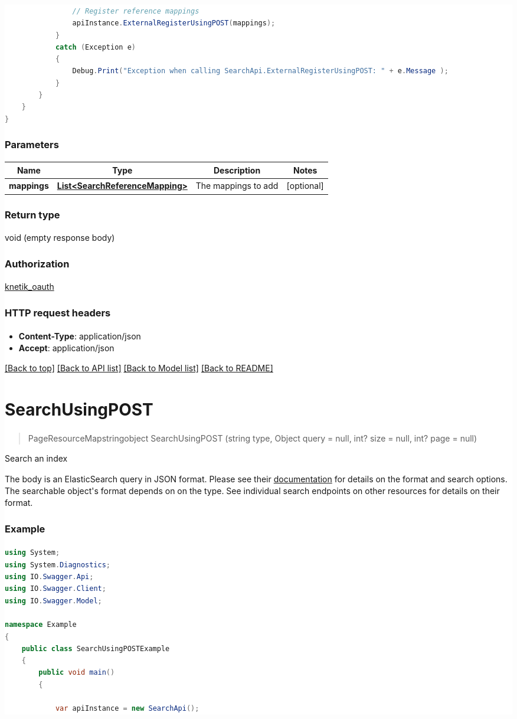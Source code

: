 ```csharp
                // Register reference mappings
                apiInstance.ExternalRegisterUsingPOST(mappings);
            }
            catch (Exception e)
            {
                Debug.Print("Exception when calling SearchApi.ExternalRegisterUsingPOST: " + e.Message );
            }
        }
    }
}
```

### Parameters

Name | Type | Description  | Notes
------------- | ------------- | ------------- | -------------
 **mappings** | [**List&lt;SearchReferenceMapping&gt;**](SearchReferenceMapping.md)| The mappings to add | [optional] 

### Return type

void (empty response body)

### Authorization

[knetik_oauth](../README.md#knetik_oauth)

### HTTP request headers

 - **Content-Type**: application/json
 - **Accept**: application/json

[[Back to top]](#) [[Back to API list]](../README.md#documentation-for-api-endpoints) [[Back to Model list]](../README.md#documentation-for-models) [[Back to README]](../README.md)

<a name="searchusingpost"></a>
# **SearchUsingPOST**
> PageResourceMapstringobject SearchUsingPOST (string type, Object query = null, int? size = null, int? page = null)

Search an index

The body is an ElasticSearch query in JSON format. Please see their <a href='https://www.elastic.co/guide/en/elasticsearch/reference/current/query-dsl.html'>documentation</a> for details on the format and search options. The searchable object's format depends on on the type. See individual search endpoints on other resources for details on their format.

### Example
```csharp
using System;
using System.Diagnostics;
using IO.Swagger.Api;
using IO.Swagger.Client;
using IO.Swagger.Model;

namespace Example
{
    public class SearchUsingPOSTExample
    {
        public void main()
        {
            
            var apiInstance = new SearchApi();
```